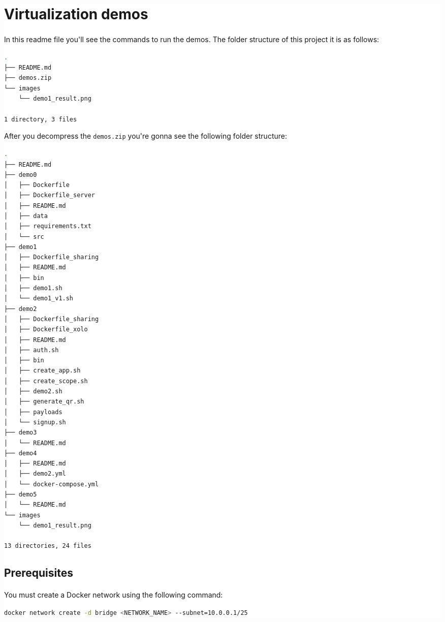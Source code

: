 # Virtualization demos

In this readme file you'll see the commands to run the demos. The folder structure of this project it is as follows: 

```bash
.
├── README.md
├── demos.zip
└── images
    └── demo1_result.png

1 directory, 3 files
```
After you decompress the ```demos.zip``` you're gonna see the following folder structure: 

```bash
.
├── README.md
├── demo0
│   ├── Dockerfile
│   ├── Dockerfile_server
│   ├── README.md
│   ├── data
│   ├── requirements.txt
│   └── src
├── demo1
│   ├── Dockerfile_sharing
│   ├── README.md
│   ├── bin
│   ├── demo1.sh
│   └── demo1_v1.sh
├── demo2
│   ├── Dockerfile_sharing
│   ├── Dockerfile_xolo
│   ├── README.md
│   ├── auth.sh
│   ├── bin
│   ├── create_app.sh
│   ├── create_scope.sh
│   ├── demo2.sh
│   ├── generate_qr.sh
│   ├── payloads
│   └── signup.sh
├── demo3
│   └── README.md
├── demo4
│   ├── README.md
│   ├── demo2.yml
│   └── docker-compose.yml
├── demo5
│   └── README.md
└── images
    └── demo1_result.png

13 directories, 24 files
```
## Prerequisites
You must create a Docker network using the following command:
```bash
docker network create -d bridge <NETWORK_NAME> --subnet=10.0.0.1/25
```
